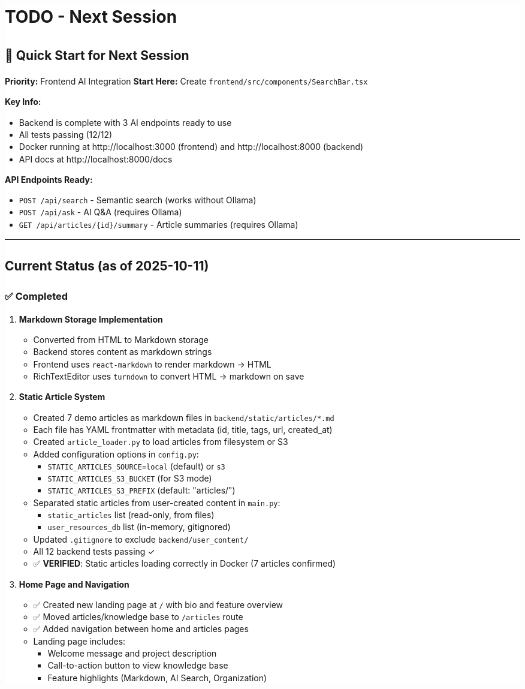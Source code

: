 # TODO - Next Session

## 🚀 Quick Start for Next Session

**Priority:** Frontend AI Integration
**Start Here:** Create `frontend/src/components/SearchBar.tsx`

**Key Info:**
- Backend is complete with 3 AI endpoints ready to use
- All tests passing (12/12)
- Docker running at http://localhost:3000 (frontend) and http://localhost:8000 (backend)
- API docs at http://localhost:8000/docs

**API Endpoints Ready:**
- `POST /api/search` - Semantic search (works without Ollama)
- `POST /api/ask` - AI Q&A (requires Ollama)
- `GET /api/articles/{id}/summary` - Article summaries (requires Ollama)

---

## Current Status (as of 2025-10-11)

### ✅ Completed
1. **Markdown Storage Implementation**
   - Converted from HTML to Markdown storage
   - Backend stores content as markdown strings
   - Frontend uses `react-markdown` to render markdown → HTML
   - RichTextEditor uses `turndown` to convert HTML → markdown on save

2. **Static Article System**
   - Created 7 demo articles as markdown files in `backend/static/articles/*.md`
   - Each file has YAML frontmatter with metadata (id, title, tags, url, created_at)
   - Created `article_loader.py` to load articles from filesystem or S3
   - Added configuration options in `config.py`:
     - `STATIC_ARTICLES_SOURCE=local` (default) or `s3`
     - `STATIC_ARTICLES_S3_BUCKET` (for S3 mode)
     - `STATIC_ARTICLES_S3_PREFIX` (default: "articles/")
   - Separated static articles from user-created content in `main.py`:
     - `static_articles` list (read-only, from files)
     - `user_resources_db` list (in-memory, gitignored)
   - Updated `.gitignore` to exclude `backend/user_content/`
   - All 12 backend tests passing ✓
   - ✅ **VERIFIED**: Static articles loading correctly in Docker (7 articles confirmed)

3. **Home Page and Navigation**
   - ✅ Created new landing page at `/` with bio and feature overview
   - ✅ Moved articles/knowledge base to `/articles` route
   - ✅ Added navigation between home and articles pages
   - Landing page includes:
     - Welcome message and project description
     - Call-to-action button to view knowledge base
     - Feature highlights (Markdown, AI Search, Organization)
